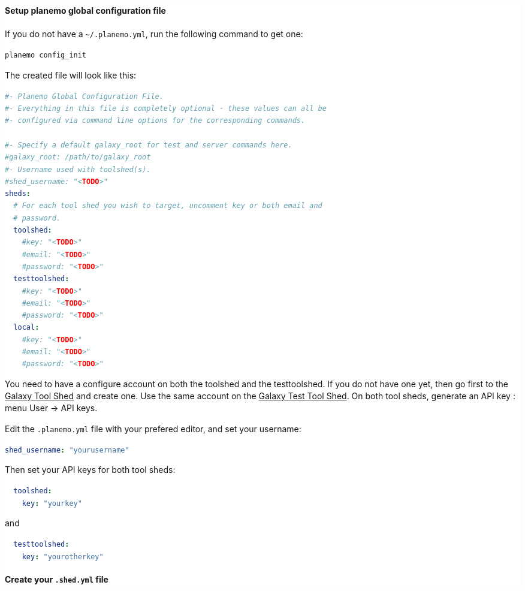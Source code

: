 #### Setup planemo global configuration file

If you do not have a `~/.planemo.yml`, run the following command to get one:
```bash
planemo config_init
```

The created file will look like this:
```yaml
#- Planemo Global Configuration File.
#- Everything in this file is completely optional - these values can all be
#- configured via command line options for the corresponding commands.

#- Specify a default galaxy_root for test and server commands here.
#galaxy_root: /path/to/galaxy_root
#- Username used with toolshed(s).
#shed_username: "<TODO>"
sheds:
  # For each tool shed you wish to target, uncomment key or both email and
  # password.
  toolshed:
    #key: "<TODO>"
    #email: "<TODO>"
    #password: "<TODO>"
  testtoolshed:
    #key: "<TODO>"
    #email: "<TODO>"
    #password: "<TODO>"
  local:
    #key: "<TODO>"
    #email: "<TODO>"
    #password: "<TODO>"
```

You need to have a configure account on both the toolshed and the testtoolshed. If you do not have one yet, then go first to the [Galaxy Tool Shed](http://toolshed.g2.bx.psu.edu/) and create one. Use the same account on the [Galaxy Test Tool Shed](https://testtoolshed.g2.bx.psu.edu). On both tool sheds, generate an API key : menu User -> API keys.

Edit the `.planemo.yml` file with your prefered editor, and set your username:
```yaml
shed_username: "yourusername"
```
Then set your API keys for both tool sheds:
```yaml
  toolshed:
    key: "yourkey"
```
and
```yaml
  testtoolshed:
    key: "yourotherkey"
```

#### Create your `.shed.yml` file
